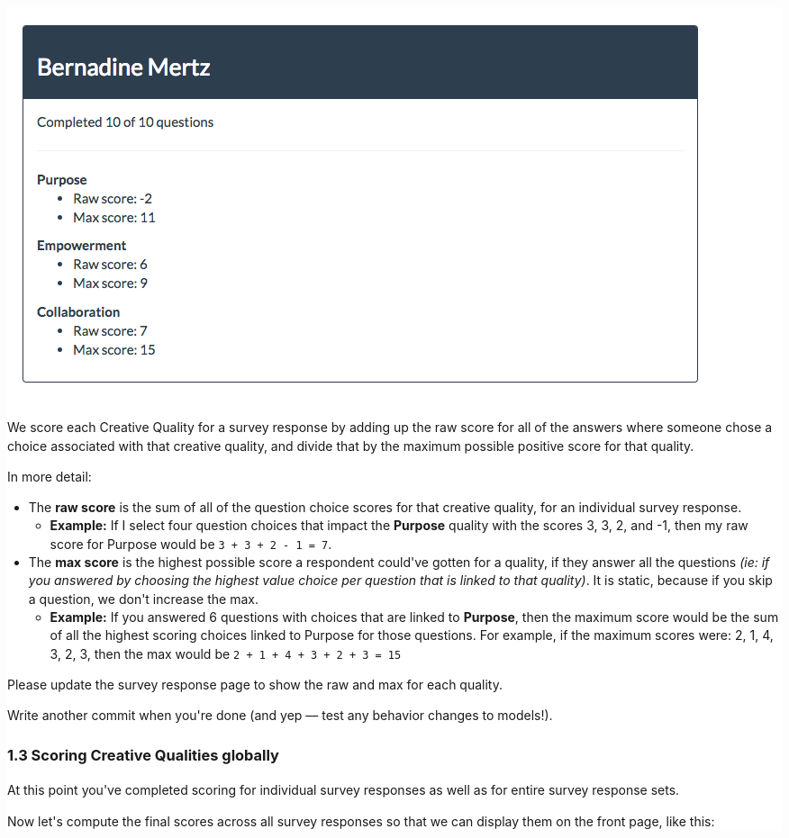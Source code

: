 ![](public/screenshots/2-2-Survey-Response-Set.png)

We score each Creative Quality for a survey response by adding up the raw score for all of the answers where someone chose a choice associated with that creative quality, and divide that by the maximum possible positive score for that quality.

In more detail:

* The **raw score** is the sum of all of the question choice scores for that creative quality, for an individual survey response.
  * **Example:** If I select four question choices that impact the **Purpose** quality with the scores 3, 3, 2, and -1, then my raw score for Purpose would be `3 + 3 + 2 - 1 = 7`.
* The **max score** is the highest possible score a respondent could've gotten for a quality, if they answer all the questions _(ie: if you answered by choosing the highest value choice per question that is linked to that quality)_. It is static, because if you skip a question, we don't increase the max.
  * **Example:** If you answered 6 questions with choices that are linked to **Purpose**, then the maximum score would be the sum of all the highest scoring choices linked to Purpose for those questions. For example, if the maximum scores were: 2, 1, 4, 3, 2, 3, then the max would be `2 + 1 + 4 + 3 + 2 + 3 = 15`

Please update the survey response page to show the raw and max for each quality.

Write another commit when you're done (and yep –– test any behavior changes to models!).

### 1.3 Scoring Creative Qualities globally

At this point you've completed scoring for individual survey responses as well as for entire survey response sets.

Now let's compute the final scores across all survey responses so that we can display them on the front page, like this:
